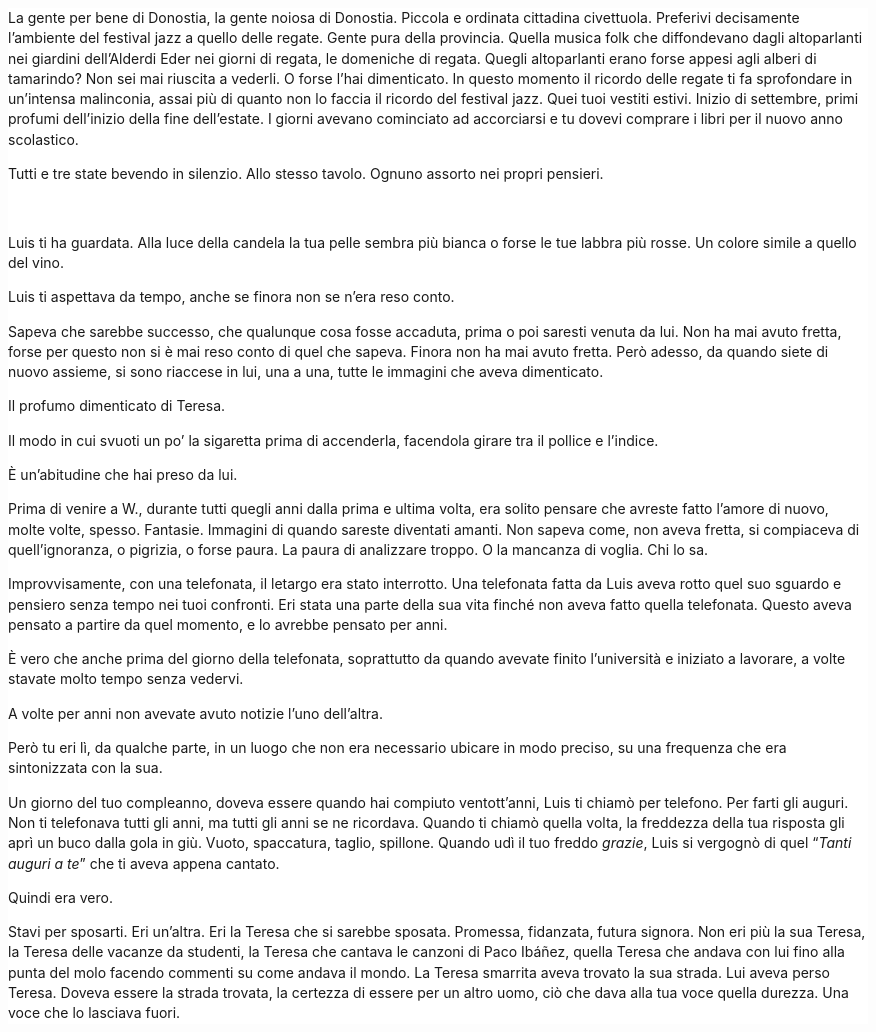 La gente per bene di Donostia, la gente noiosa di Donostia. Piccola e ordinata cittadina civettuola. Preferivi decisamente l’ambiente del festival jazz a quello delle regate. Gente pura della provincia. Quella musica folk che diffondevano dagli altoparlanti nei giardini dell’Alderdi Eder nei giorni di regata, le domeniche di regata. Quegli altoparlanti erano forse appesi agli alberi di tamarindo? Non sei mai riuscita a vederli. O forse l’hai dimenticato. In questo momento il ricordo delle regate ti fa sprofondare in un’intensa malinconia, assai più di quanto non lo faccia il ricordo del festival jazz. Quei tuoi vestiti estivi. Inizio di settembre, primi profumi dell’inizio della fine dell’estate. I giorni avevano cominciato ad accorciarsi e tu dovevi comprare i libri per il nuovo anno scolastico.

Tutti e tre state bevendo in silenzio. Allo stesso tavolo. Ognuno assorto nei propri pensieri.

<br/>

<p class="linepull"> Luis ti ha guardata. Alla luce della candela la tua pelle sembra più bianca o forse le tue labbra più rosse. Un colore simile a quello del vino.</p>

Luis ti aspettava da tempo, anche se finora non se n’era reso conto.

Sapeva che sarebbe successo, che qualunque cosa fosse accaduta, prima o poi saresti venuta da lui. Non ha mai avuto fretta, forse per questo non si è mai reso conto di quel che sapeva. Finora non ha mai avuto fretta. Però adesso, da quando siete di nuovo assieme, si sono riaccese in lui, una a una, tutte le immagini che aveva dimenticato.

Il profumo dimenticato di Teresa.

Il modo in cui svuoti un po’ la sigaretta prima di accenderla, facendola girare tra il pollice e l’indice.

È un’abitudine che hai preso da lui.

Prima di venire a W., durante tutti quegli anni dalla prima e ultima volta, era solito pensare che avreste fatto l’amore di nuovo, molte volte, spesso. Fantasie. Immagini di quando sareste diventati amanti. Non sapeva come, non aveva fretta, si compiaceva di quell’ignoranza, o pigrizia, o forse paura. La paura di analizzare troppo. O la mancanza di voglia. Chi lo sa.

Improvvisamente, con una telefonata, il letargo era stato interrotto. Una telefonata fatta da Luis aveva rotto quel suo sguardo e pensiero senza tempo nei tuoi confronti. Eri stata una parte della sua vita finché non aveva fatto quella telefonata. Questo aveva pensato a partire da quel momento, e lo avrebbe pensato per anni.

È vero che anche prima del giorno della telefonata, soprattutto da quando avevate finito l’università e iniziato a lavorare, a volte stavate molto tempo senza vedervi.

A volte per anni non avevate avuto notizie l’uno dell’altra.

Però tu eri lì, da qualche parte, in un luogo che non era necessario ubicare in modo preciso, su una frequenza che era sintonizzata con la sua.

Un giorno del tuo compleanno, doveva essere quando hai compiuto ventott’anni, Luis ti chiamò per telefono. Per farti gli auguri. Non ti telefonava tutti gli anni, ma tutti gli anni se ne ricordava. Quando ti chiamò quella volta, la freddezza della tua risposta gli aprì un buco dalla gola in giù. Vuoto, spaccatura, taglio, spillone. Quando udì il tuo freddo *grazie*, Luis si vergognò di quel “*Tanti auguri a te*” che ti aveva appena cantato.

Quindi era vero.

Stavi per sposarti. Eri un’altra. Eri la Teresa che si sarebbe sposata. Promessa, fidanzata, futura signora. Non eri più la sua Teresa, la Teresa delle vacanze da studenti, la Teresa che cantava le canzoni di Paco Ibáñez, quella Teresa che andava con lui fino alla punta del molo facendo commenti su come andava il mondo. La Teresa smarrita aveva trovato la sua strada. Lui aveva perso Teresa. Doveva essere la strada trovata, la certezza di essere per un altro uomo, ciò che dava alla tua voce quella durezza. Una voce che lo lasciava fuori.
